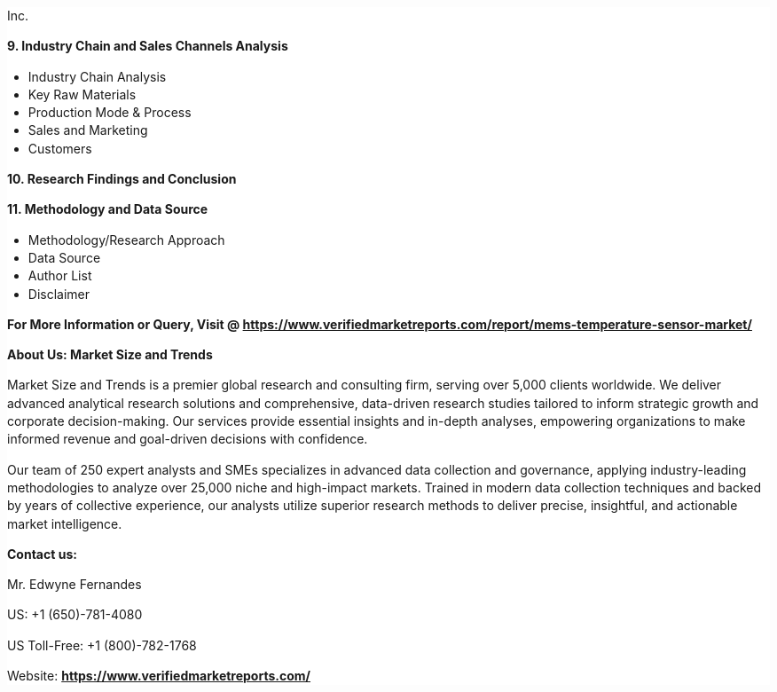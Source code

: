 Inc.</strong></p><p><strong>9. Industry Chain and Sales Channels Analysis</strong></p><ul><li>Industry Chain Analysis</li><li>Key Raw Materials</li><li>Production Mode &amp; Process</li><li>Sales and Marketing</li><li>Customers</li></ul><p><strong>10. Research Findings and Conclusion</strong></p><p><strong>11. Methodology and Data Source</strong></p><ul><li>Methodology/Research Approach</li><li>Data Source</li><li>Author List</li><li>Disclaimer</li></ul></p><p><strong>For More Information or Query, Visit @ <a href="https://www.verifiedmarketreports.com/report/mems-temperature-sensor-market/">https://www.verifiedmarketreports.com/report/mems-temperature-sensor-market/</a></strong></p><p><strong>About Us: Market Size and Trends</strong></p><p>Market Size and Trends is a premier global research and consulting firm, serving over 5,000 clients worldwide. We deliver advanced analytical research solutions and comprehensive, data-driven research studies tailored to inform strategic growth and corporate decision-making. Our services provide essential insights and in-depth analyses, empowering organizations to make informed revenue and goal-driven decisions with confidence.</p><p>Our team of 250 expert analysts and SMEs specializes in advanced data collection and governance, applying industry-leading methodologies to analyze over 25,000 niche and high-impact markets. Trained in modern data collection techniques and backed by years of collective experience, our analysts utilize superior research methods to deliver precise, insightful, and actionable market intelligence.</p><p><strong>Contact us:</strong></p><p>Mr. Edwyne Fernandes</p><p>US: +1 (650)-781-4080</p><p>US Toll-Free: +1 (800)-782-1768</p><p>Website: <strong><a href="https://www.verifiedmarketreports.com/">https://www.verifiedmarketreports.com/</a></strong></p>
